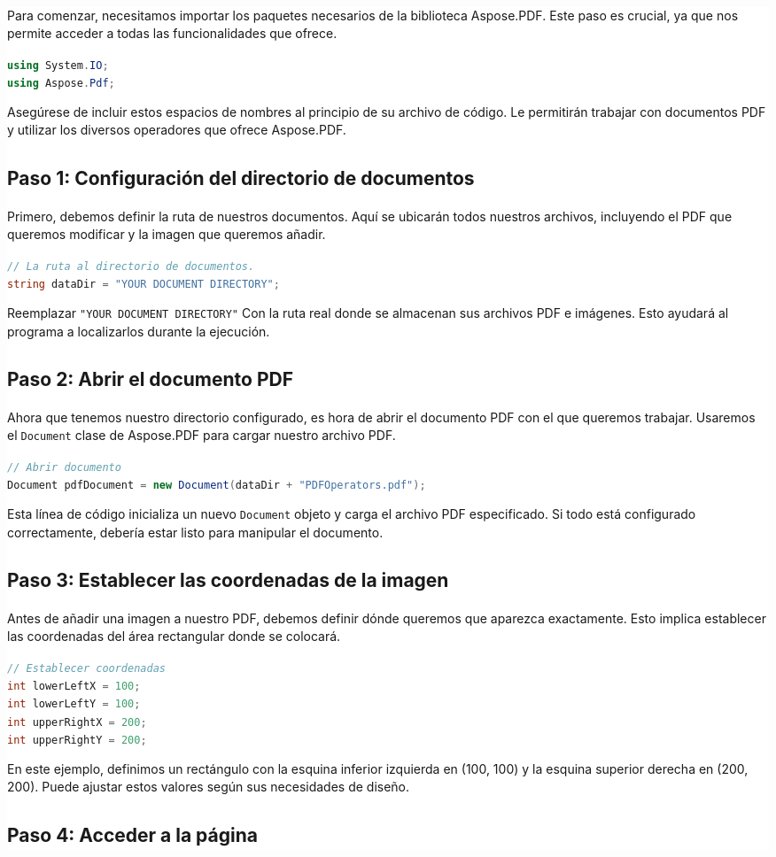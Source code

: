 Para comenzar, necesitamos importar los paquetes necesarios de la biblioteca Aspose.PDF. Este paso es crucial, ya que nos permite acceder a todas las funcionalidades que ofrece.

```csharp
using System.IO;
using Aspose.Pdf;
```

Asegúrese de incluir estos espacios de nombres al principio de su archivo de código. Le permitirán trabajar con documentos PDF y utilizar los diversos operadores que ofrece Aspose.PDF.

## Paso 1: Configuración del directorio de documentos

Primero, debemos definir la ruta de nuestros documentos. Aquí se ubicarán todos nuestros archivos, incluyendo el PDF que queremos modificar y la imagen que queremos añadir.

```csharp
// La ruta al directorio de documentos.
string dataDir = "YOUR DOCUMENT DIRECTORY";
```

Reemplazar `"YOUR DOCUMENT DIRECTORY"` Con la ruta real donde se almacenan sus archivos PDF e imágenes. Esto ayudará al programa a localizarlos durante la ejecución.

## Paso 2: Abrir el documento PDF

Ahora que tenemos nuestro directorio configurado, es hora de abrir el documento PDF con el que queremos trabajar. Usaremos el `Document` clase de Aspose.PDF para cargar nuestro archivo PDF.

```csharp
// Abrir documento
Document pdfDocument = new Document(dataDir + "PDFOperators.pdf");
```

Esta línea de código inicializa un nuevo `Document` objeto y carga el archivo PDF especificado. Si todo está configurado correctamente, debería estar listo para manipular el documento.

## Paso 3: Establecer las coordenadas de la imagen

Antes de añadir una imagen a nuestro PDF, debemos definir dónde queremos que aparezca exactamente. Esto implica establecer las coordenadas del área rectangular donde se colocará.

```csharp
// Establecer coordenadas
int lowerLeftX = 100;
int lowerLeftY = 100;
int upperRightX = 200;
int upperRightY = 200;
```

En este ejemplo, definimos un rectángulo con la esquina inferior izquierda en (100, 100) y la esquina superior derecha en (200, 200). Puede ajustar estos valores según sus necesidades de diseño.

## Paso 4: Acceder a la página
